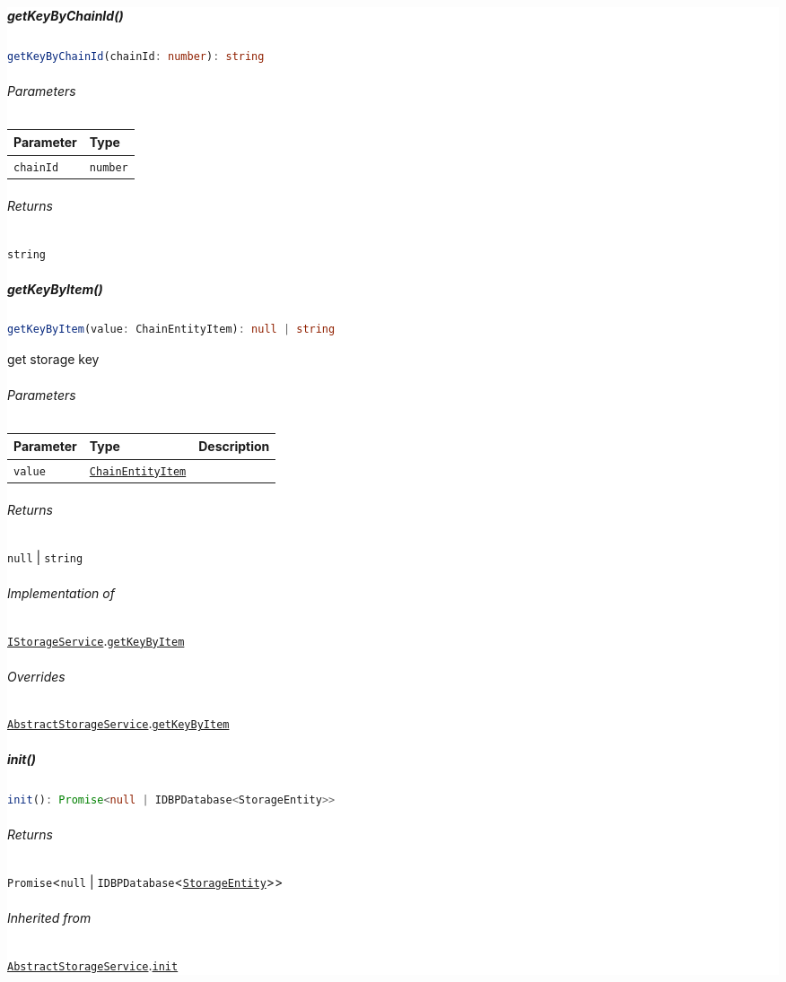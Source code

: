 ##### getKeyByChainId()

```ts
getKeyByChainId(chainId: number): string
```

###### Parameters

| Parameter | Type |
| :------ | :------ |
| `chainId` | `number` |

###### Returns

`string`

##### getKeyByItem()

```ts
getKeyByItem(value: ChainEntityItem): null | string
```

get storage key

###### Parameters

| Parameter | Type | Description |
| :------ | :------ | :------ |
| `value` | [`ChainEntityItem`](../../entities/ChainEntity.md#chainentityitem) |  |

###### Returns

`null` \| `string`

###### Implementation of

[`IStorageService`](IStorageService.md#istorageservice).[`getKeyByItem`](IStorageService.md#getkeybyitem)

###### Overrides

[`AbstractStorageService`](AbstractStorageService.md#abstractstorageservicet).[`getKeyByItem`](AbstractStorageService.md#getkeybyitem)

##### init()

```ts
init(): Promise<null | IDBPDatabase<StorageEntity>>
```

###### Returns

`Promise`\<`null` \| `IDBPDatabase`\<[`StorageEntity`](../../entities/StorageEntity.md#storageentity)\>\>

###### Inherited from

[`AbstractStorageService`](AbstractStorageService.md#abstractstorageservicet).[`init`](AbstractStorageService.md#init)

